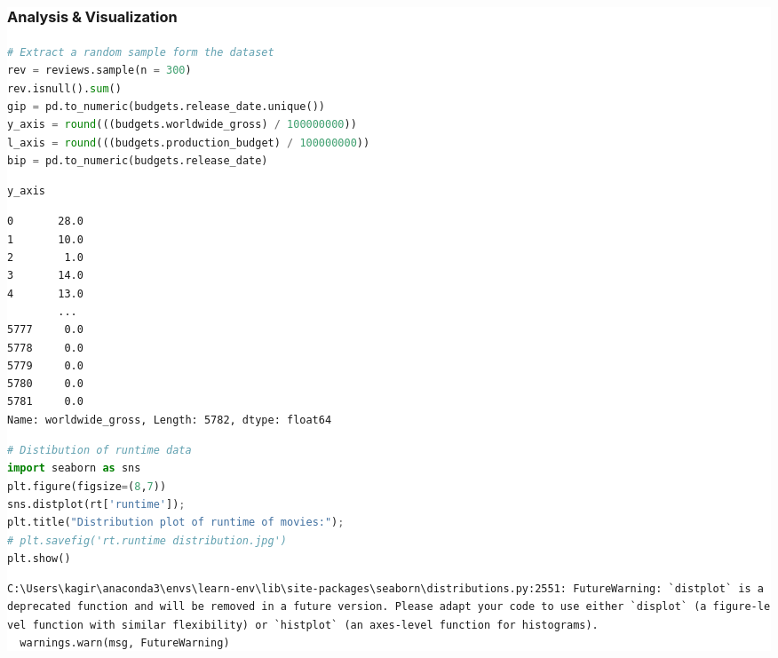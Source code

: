 


```python

```

### Analysis & Visualization


```python
# Extract a random sample form the dataset
rev = reviews.sample(n = 300)
rev.isnull().sum()
gip = pd.to_numeric(budgets.release_date.unique())
y_axis = round(((budgets.worldwide_gross) / 100000000))
l_axis = round(((budgets.production_budget) / 100000000))
bip = pd.to_numeric(budgets.release_date)
```


```python
y_axis
```




    0       28.0
    1       10.0
    2        1.0
    3       14.0
    4       13.0
            ... 
    5777     0.0
    5778     0.0
    5779     0.0
    5780     0.0
    5781     0.0
    Name: worldwide_gross, Length: 5782, dtype: float64




```python
# Distibution of runtime data
import seaborn as sns
plt.figure(figsize=(8,7))
sns.distplot(rt['runtime']);
plt.title("Distribution plot of runtime of movies:");
# plt.savefig('rt.runtime distribution.jpg')
plt.show()
```

    C:\Users\kagir\anaconda3\envs\learn-env\lib\site-packages\seaborn\distributions.py:2551: FutureWarning: `distplot` is a deprecated function and will be removed in a future version. Please adapt your code to use either `displot` (a figure-level function with similar flexibility) or `histplot` (an axes-level function for histograms).
      warnings.warn(msg, FutureWarning)
    